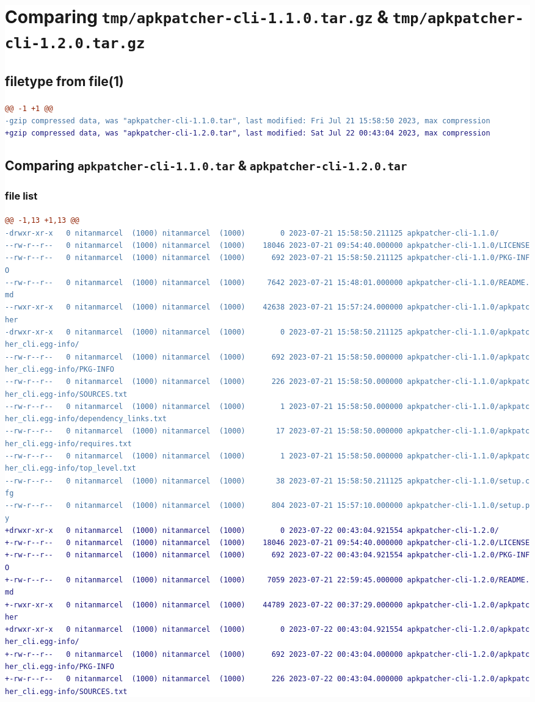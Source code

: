 # Comparing `tmp/apkpatcher-cli-1.1.0.tar.gz` & `tmp/apkpatcher-cli-1.2.0.tar.gz`

## filetype from file(1)

```diff
@@ -1 +1 @@
-gzip compressed data, was "apkpatcher-cli-1.1.0.tar", last modified: Fri Jul 21 15:58:50 2023, max compression
+gzip compressed data, was "apkpatcher-cli-1.2.0.tar", last modified: Sat Jul 22 00:43:04 2023, max compression
```

## Comparing `apkpatcher-cli-1.1.0.tar` & `apkpatcher-cli-1.2.0.tar`

### file list

```diff
@@ -1,13 +1,13 @@
-drwxr-xr-x   0 nitanmarcel  (1000) nitanmarcel  (1000)        0 2023-07-21 15:58:50.211125 apkpatcher-cli-1.1.0/
--rw-r--r--   0 nitanmarcel  (1000) nitanmarcel  (1000)    18046 2023-07-21 09:54:40.000000 apkpatcher-cli-1.1.0/LICENSE
--rw-r--r--   0 nitanmarcel  (1000) nitanmarcel  (1000)      692 2023-07-21 15:58:50.211125 apkpatcher-cli-1.1.0/PKG-INFO
--rw-r--r--   0 nitanmarcel  (1000) nitanmarcel  (1000)     7642 2023-07-21 15:48:01.000000 apkpatcher-cli-1.1.0/README.md
--rwxr-xr-x   0 nitanmarcel  (1000) nitanmarcel  (1000)    42638 2023-07-21 15:57:24.000000 apkpatcher-cli-1.1.0/apkpatcher
-drwxr-xr-x   0 nitanmarcel  (1000) nitanmarcel  (1000)        0 2023-07-21 15:58:50.211125 apkpatcher-cli-1.1.0/apkpatcher_cli.egg-info/
--rw-r--r--   0 nitanmarcel  (1000) nitanmarcel  (1000)      692 2023-07-21 15:58:50.000000 apkpatcher-cli-1.1.0/apkpatcher_cli.egg-info/PKG-INFO
--rw-r--r--   0 nitanmarcel  (1000) nitanmarcel  (1000)      226 2023-07-21 15:58:50.000000 apkpatcher-cli-1.1.0/apkpatcher_cli.egg-info/SOURCES.txt
--rw-r--r--   0 nitanmarcel  (1000) nitanmarcel  (1000)        1 2023-07-21 15:58:50.000000 apkpatcher-cli-1.1.0/apkpatcher_cli.egg-info/dependency_links.txt
--rw-r--r--   0 nitanmarcel  (1000) nitanmarcel  (1000)       17 2023-07-21 15:58:50.000000 apkpatcher-cli-1.1.0/apkpatcher_cli.egg-info/requires.txt
--rw-r--r--   0 nitanmarcel  (1000) nitanmarcel  (1000)        1 2023-07-21 15:58:50.000000 apkpatcher-cli-1.1.0/apkpatcher_cli.egg-info/top_level.txt
--rw-r--r--   0 nitanmarcel  (1000) nitanmarcel  (1000)       38 2023-07-21 15:58:50.211125 apkpatcher-cli-1.1.0/setup.cfg
--rw-r--r--   0 nitanmarcel  (1000) nitanmarcel  (1000)      804 2023-07-21 15:57:10.000000 apkpatcher-cli-1.1.0/setup.py
+drwxr-xr-x   0 nitanmarcel  (1000) nitanmarcel  (1000)        0 2023-07-22 00:43:04.921554 apkpatcher-cli-1.2.0/
+-rw-r--r--   0 nitanmarcel  (1000) nitanmarcel  (1000)    18046 2023-07-21 09:54:40.000000 apkpatcher-cli-1.2.0/LICENSE
+-rw-r--r--   0 nitanmarcel  (1000) nitanmarcel  (1000)      692 2023-07-22 00:43:04.921554 apkpatcher-cli-1.2.0/PKG-INFO
+-rw-r--r--   0 nitanmarcel  (1000) nitanmarcel  (1000)     7059 2023-07-21 22:59:45.000000 apkpatcher-cli-1.2.0/README.md
+-rwxr-xr-x   0 nitanmarcel  (1000) nitanmarcel  (1000)    44789 2023-07-22 00:37:29.000000 apkpatcher-cli-1.2.0/apkpatcher
+drwxr-xr-x   0 nitanmarcel  (1000) nitanmarcel  (1000)        0 2023-07-22 00:43:04.921554 apkpatcher-cli-1.2.0/apkpatcher_cli.egg-info/
+-rw-r--r--   0 nitanmarcel  (1000) nitanmarcel  (1000)      692 2023-07-22 00:43:04.000000 apkpatcher-cli-1.2.0/apkpatcher_cli.egg-info/PKG-INFO
+-rw-r--r--   0 nitanmarcel  (1000) nitanmarcel  (1000)      226 2023-07-22 00:43:04.000000 apkpatcher-cli-1.2.0/apkpatcher_cli.egg-info/SOURCES.txt
```